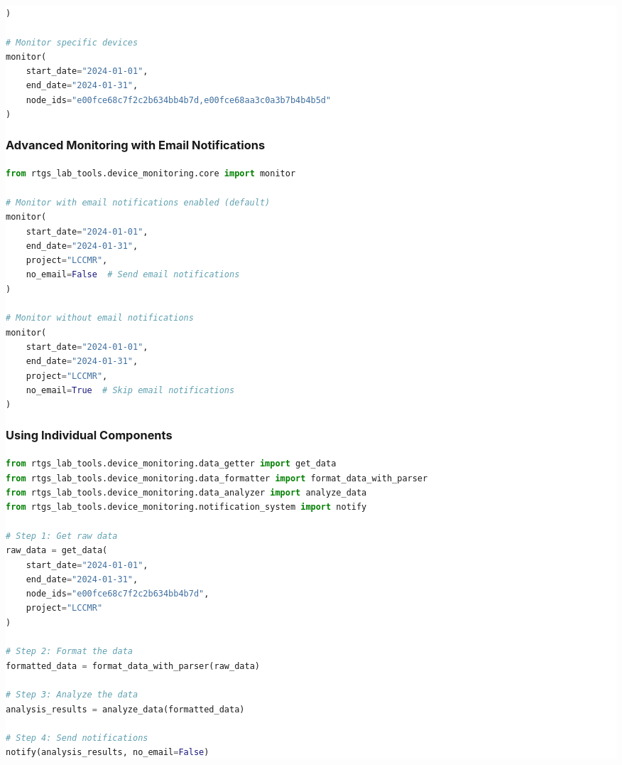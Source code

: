 ```python
)

# Monitor specific devices
monitor(
    start_date="2024-01-01",
    end_date="2024-01-31",
    node_ids="e00fce68c7f2c2b634bb4b7d,e00fce68aa3c0a3b7b4b4b5d"
)
```

### Advanced Monitoring with Email Notifications

```python
from rtgs_lab_tools.device_monitoring.core import monitor

# Monitor with email notifications enabled (default)
monitor(
    start_date="2024-01-01",
    end_date="2024-01-31",
    project="LCCMR",
    no_email=False  # Send email notifications
)

# Monitor without email notifications
monitor(
    start_date="2024-01-01",
    end_date="2024-01-31",
    project="LCCMR",
    no_email=True  # Skip email notifications
)
```

### Using Individual Components

```python
from rtgs_lab_tools.device_monitoring.data_getter import get_data
from rtgs_lab_tools.device_monitoring.data_formatter import format_data_with_parser
from rtgs_lab_tools.device_monitoring.data_analyzer import analyze_data
from rtgs_lab_tools.device_monitoring.notification_system import notify

# Step 1: Get raw data
raw_data = get_data(
    start_date="2024-01-01",
    end_date="2024-01-31",
    node_ids="e00fce68c7f2c2b634bb4b7d",
    project="LCCMR"
)

# Step 2: Format the data
formatted_data = format_data_with_parser(raw_data)

# Step 3: Analyze the data
analysis_results = analyze_data(formatted_data)

# Step 4: Send notifications
notify(analysis_results, no_email=False)
```
